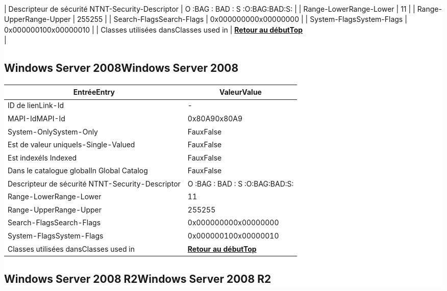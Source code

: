 | <span data-ttu-id="7771c-197">Descripteur de sécurité NT</span><span class="sxs-lookup"><span data-stu-id="7771c-197">NT-Security-Descriptor</span></span> | <span data-ttu-id="7771c-198">O :BAG : BAD : S :</span><span class="sxs-lookup"><span data-stu-id="7771c-198">O:BAG:BAD:S:</span></span>                    |
| <span data-ttu-id="7771c-199">Range-Lower</span><span class="sxs-lookup"><span data-stu-id="7771c-199">Range-Lower</span></span>            | <span data-ttu-id="7771c-200">1</span><span class="sxs-lookup"><span data-stu-id="7771c-200">1</span></span>                               |
| <span data-ttu-id="7771c-201">Range-Upper</span><span class="sxs-lookup"><span data-stu-id="7771c-201">Range-Upper</span></span>            | <span data-ttu-id="7771c-202">255</span><span class="sxs-lookup"><span data-stu-id="7771c-202">255</span></span>                             |
| <span data-ttu-id="7771c-203">Search-Flags</span><span class="sxs-lookup"><span data-stu-id="7771c-203">Search-Flags</span></span>           | <span data-ttu-id="7771c-204">0x00000000</span><span class="sxs-lookup"><span data-stu-id="7771c-204">0x00000000</span></span>                      |
| <span data-ttu-id="7771c-205">System-Flags</span><span class="sxs-lookup"><span data-stu-id="7771c-205">System-Flags</span></span>           | <span data-ttu-id="7771c-206">0x00000010</span><span class="sxs-lookup"><span data-stu-id="7771c-206">0x00000010</span></span>                      |
| <span data-ttu-id="7771c-207">Classes utilisées dans</span><span class="sxs-lookup"><span data-stu-id="7771c-207">Classes used in</span></span>        | [<span data-ttu-id="7771c-208">**Retour au début**</span><span class="sxs-lookup"><span data-stu-id="7771c-208">**Top**</span></span>](c-top.md)<br/> |



## <a name="windows-server-2008"></a><span data-ttu-id="7771c-209">Windows Server 2008</span><span class="sxs-lookup"><span data-stu-id="7771c-209">Windows Server 2008</span></span>



| <span data-ttu-id="7771c-210">Entrée</span><span class="sxs-lookup"><span data-stu-id="7771c-210">Entry</span></span> | <span data-ttu-id="7771c-211">Valeur</span><span class="sxs-lookup"><span data-stu-id="7771c-211">Value</span></span> |
|------------------------|---------------------------------|
| <span data-ttu-id="7771c-212">ID de lien</span><span class="sxs-lookup"><span data-stu-id="7771c-212">Link-Id</span></span>                | \-                              |
| <span data-ttu-id="7771c-213">MAPI-Id</span><span class="sxs-lookup"><span data-stu-id="7771c-213">MAPI-Id</span></span>                | <span data-ttu-id="7771c-214">0x80A9</span><span class="sxs-lookup"><span data-stu-id="7771c-214">0x80A9</span></span>                          |
| <span data-ttu-id="7771c-215">System-Only</span><span class="sxs-lookup"><span data-stu-id="7771c-215">System-Only</span></span>            | <span data-ttu-id="7771c-216">Faux</span><span class="sxs-lookup"><span data-stu-id="7771c-216">False</span></span>                           |
| <span data-ttu-id="7771c-217">Est de valeur unique</span><span class="sxs-lookup"><span data-stu-id="7771c-217">Is-Single-Valued</span></span>       | <span data-ttu-id="7771c-218">Faux</span><span class="sxs-lookup"><span data-stu-id="7771c-218">False</span></span>                           |
| <span data-ttu-id="7771c-219">Est indexé</span><span class="sxs-lookup"><span data-stu-id="7771c-219">Is Indexed</span></span>             | <span data-ttu-id="7771c-220">Faux</span><span class="sxs-lookup"><span data-stu-id="7771c-220">False</span></span>                           |
| <span data-ttu-id="7771c-221">Dans le catalogue global</span><span class="sxs-lookup"><span data-stu-id="7771c-221">In Global Catalog</span></span>      | <span data-ttu-id="7771c-222">Faux</span><span class="sxs-lookup"><span data-stu-id="7771c-222">False</span></span>                           |
| <span data-ttu-id="7771c-223">Descripteur de sécurité NT</span><span class="sxs-lookup"><span data-stu-id="7771c-223">NT-Security-Descriptor</span></span> | <span data-ttu-id="7771c-224">O :BAG : BAD : S :</span><span class="sxs-lookup"><span data-stu-id="7771c-224">O:BAG:BAD:S:</span></span>                    |
| <span data-ttu-id="7771c-225">Range-Lower</span><span class="sxs-lookup"><span data-stu-id="7771c-225">Range-Lower</span></span>            | <span data-ttu-id="7771c-226">1</span><span class="sxs-lookup"><span data-stu-id="7771c-226">1</span></span>                               |
| <span data-ttu-id="7771c-227">Range-Upper</span><span class="sxs-lookup"><span data-stu-id="7771c-227">Range-Upper</span></span>            | <span data-ttu-id="7771c-228">255</span><span class="sxs-lookup"><span data-stu-id="7771c-228">255</span></span>                             |
| <span data-ttu-id="7771c-229">Search-Flags</span><span class="sxs-lookup"><span data-stu-id="7771c-229">Search-Flags</span></span>           | <span data-ttu-id="7771c-230">0x00000000</span><span class="sxs-lookup"><span data-stu-id="7771c-230">0x00000000</span></span>                      |
| <span data-ttu-id="7771c-231">System-Flags</span><span class="sxs-lookup"><span data-stu-id="7771c-231">System-Flags</span></span>           | <span data-ttu-id="7771c-232">0x00000010</span><span class="sxs-lookup"><span data-stu-id="7771c-232">0x00000010</span></span>                      |
| <span data-ttu-id="7771c-233">Classes utilisées dans</span><span class="sxs-lookup"><span data-stu-id="7771c-233">Classes used in</span></span>        | [<span data-ttu-id="7771c-234">**Retour au début**</span><span class="sxs-lookup"><span data-stu-id="7771c-234">**Top**</span></span>](c-top.md)<br/> |



## <a name="windows-server-2008-r2"></a><span data-ttu-id="7771c-235">Windows Server 2008 R2</span><span class="sxs-lookup"><span data-stu-id="7771c-235">Windows Server 2008 R2</span></span>


